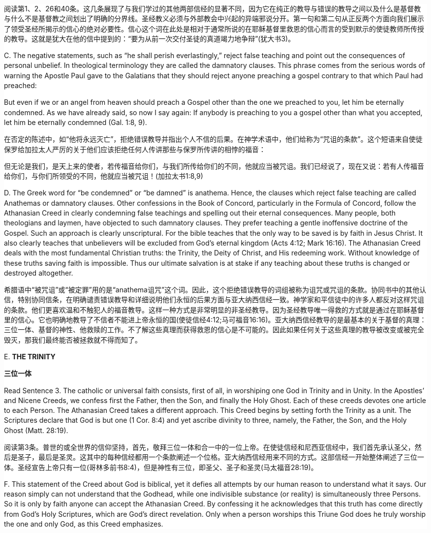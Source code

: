 阅读第1、2、26和40条。这几条展现了与我们学过的其他两部信经的显著不同，因为它在纯正的教导与错误的教导之间以及什么是基督教与什么不是基督教之间划出了明确的分界线。圣经教义必须与外部教会中兴起的异端邪说分开。第一句和第二句从正反两个方面向我们展示了领受圣经所揭示的信心的绝对必要性。信心这个词在此处是相对于通常所说的在耶稣基督里救恩的信心而言的受到默示的使徒教师所传授的教导。这就是犹大在他的信中提到的：“要为从前一次交付圣徒的真道竭力地争辩”(犹大书3)。

C. The negative statements, such as “he shall perish everlastingly,” reject false teaching and point out the consequences of personal unbelief. In theological terminology they are called the damnatory clauses. This phrase comes from the serious words of warning the Apostle Paul gave to the Galatians that they should reject anyone preaching a gospel contrary to that which Paul had preached:

But even if we or an angel from heaven should preach a Gospel other than the one we preached to you, let him be eternally condemned. As we have already said, so now I say again: If anybody is preaching to you a gospel other than what you accepted, let him be eternally condemned (Gal. 1:8, 9).

在否定的陈述中，如“他将永远灭亡”，拒绝错误教导并指出个人不信的后果。在神学术语中，他们给称为“咒诅的条款”。这个短语来自使徒保罗给加拉太人严厉的关于他们应该拒绝任何人传讲那些与保罗所传讲的相悖的福音：

但无论是我们，是天上来的使者，若传福音给你们，与我们所传给你们的不同，他就应当被咒诅。我们已经说了，现在又说：若有人传福音给你们，与你们所领受的不同，他就应当被咒诅！(加拉太书1:8,9)

D. The Greek word for “be condemned” or “be damned” is anathema. Hence, the clauses which reject false teaching are called Anathemas or damnatory clauses. Other confessions in the Book of Concord, particularly in the Formula of Concord, follow the Athanasian Creed in clearly condemning false teachings and spelling out their eternal consequences. Many people, both theologians and laymen, have objected to such damnatory clauses. They prefer teaching a gentle inoffensive doctrine of the Gospel. Such an approach is clearly unscriptural. For the bible teaches that the only way to be saved is by faith in Jesus Christ. It also clearly teaches that unbelievers will be excluded from God’s eternal kingdom (Acts 4:12; Mark 16:16). The Athanasian Creed deals with the most fundamental Christian truths: the Trinity, the Deity of Christ, and His redeeming work. Without knowledge of these truths saving faith is impossible. Thus our ultimate salvation is at stake if any teaching about these truths is changed or destroyed altogether.

希腊语中“被咒诅”或“被定罪”用的是“anathema诅咒”这个词。因此，这个拒绝错误教导的词组被称为诅咒或咒诅的条款。协同书中的其他认信，特别协同信条，在明确谴责错误教导和详细说明他们永恒的后果方面与亚大纳西信经一致。神学家和平信徒中的许多人都反对这样咒诅的条款。他们更喜欢温和不触犯人的福音教导。这样一种方式是非常明显的非圣经教导。因为圣经教导唯一得救的方式就是通过在耶稣基督里的信心。它也明确地教导了不信者不能进上帝永恒的国(使徒信经4:12;马可福音16:16)。亚大纳西信经教导的是最基本的关于基督的真理：三位一体、基督的神性、他救赎的工作。不了解这些真理而获得救恩的信心是不可能的。因此如果任何关于这些真理的教导被改变或被完全毁灭，那我们最终能否被拯救就不得而知了。

E. **THE TRINITY** 

**三位一体**

Read Sentence 3. The catholic or universal faith consists, first of all, in worshiping one God in Trinity and in Unity. In the Apostles’ and Nicene Creeds, we confess first the Father, then the Son, and finally the Holy Ghost. Each of these creeds devotes one article to each Person. The Athanasian Creed takes a different approach. This Creed begins by setting forth the Trinity as a unit. The Scriptures declare that God is but one (1 Cor. 8:4) and yet ascribe divinity to three, namely, the Father, the Son, and the Holy Ghost (Matt. 28:19).

阅读第3条。普世的或全世界的信仰坚持，首先，敬拜三位一体和合一中的一位上帝。在使徒信经和尼西亚信经中，我们首先承认圣父，然后是圣子，最后是圣灵。这其中的每种信经都用一个条款阐述一个位格。亚大纳西信经用来不同的方式。这部信经一开始整体阐述了三位一体。圣经宣告上帝只有一位(哥林多前书8:4)，但是神性有三位，即圣父、圣子和圣灵(马太福音28:19)。

F. This statement of the Creed about God is biblical, yet it defies all attempts by our human reason to understand what it says. Our reason simply can not understand that the Godhead, while one indivisible substance (or reality) is simultaneously three Persons. So it is only by faith anyone can accept the Athanasian Creed. By confessing it he acknowledges that this truth has come directly from God’s Holy Scriptures, which are God’s direct revelation. Only when a person worships this Triune God does he truly worship the one and only God, as this Creed emphasizes.

